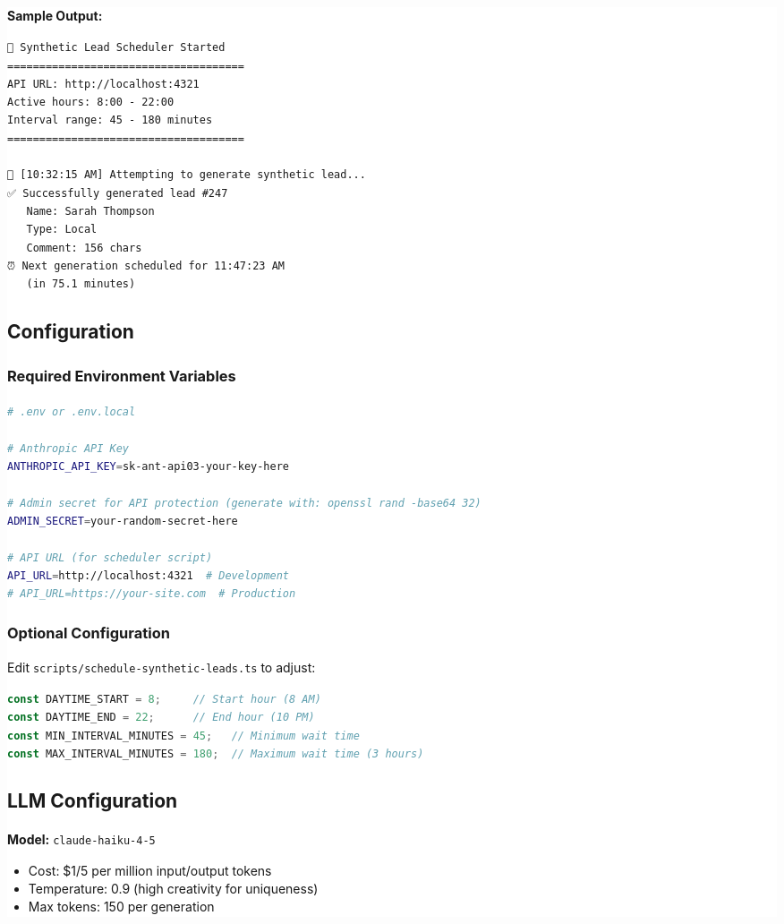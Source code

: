 **Sample Output:**
```
🤖 Synthetic Lead Scheduler Started
=====================================
API URL: http://localhost:4321
Active hours: 8:00 - 22:00
Interval range: 45 - 180 minutes
=====================================

🎲 [10:32:15 AM] Attempting to generate synthetic lead...
✅ Successfully generated lead #247
   Name: Sarah Thompson
   Type: Local
   Comment: 156 chars
⏰ Next generation scheduled for 11:47:23 AM
   (in 75.1 minutes)
```

## Configuration

### Required Environment Variables

```bash
# .env or .env.local

# Anthropic API Key
ANTHROPIC_API_KEY=sk-ant-api03-your-key-here

# Admin secret for API protection (generate with: openssl rand -base64 32)
ADMIN_SECRET=your-random-secret-here

# API URL (for scheduler script)
API_URL=http://localhost:4321  # Development
# API_URL=https://your-site.com  # Production
```

### Optional Configuration

Edit `scripts/schedule-synthetic-leads.ts` to adjust:
```typescript
const DAYTIME_START = 8;     // Start hour (8 AM)
const DAYTIME_END = 22;      // End hour (10 PM)
const MIN_INTERVAL_MINUTES = 45;   // Minimum wait time
const MAX_INTERVAL_MINUTES = 180;  // Maximum wait time (3 hours)
```

## LLM Configuration

**Model:** `claude-haiku-4-5`
- Cost: $1/5 per million input/output tokens
- Temperature: 0.9 (high creativity for uniqueness)
- Max tokens: 150 per generation
